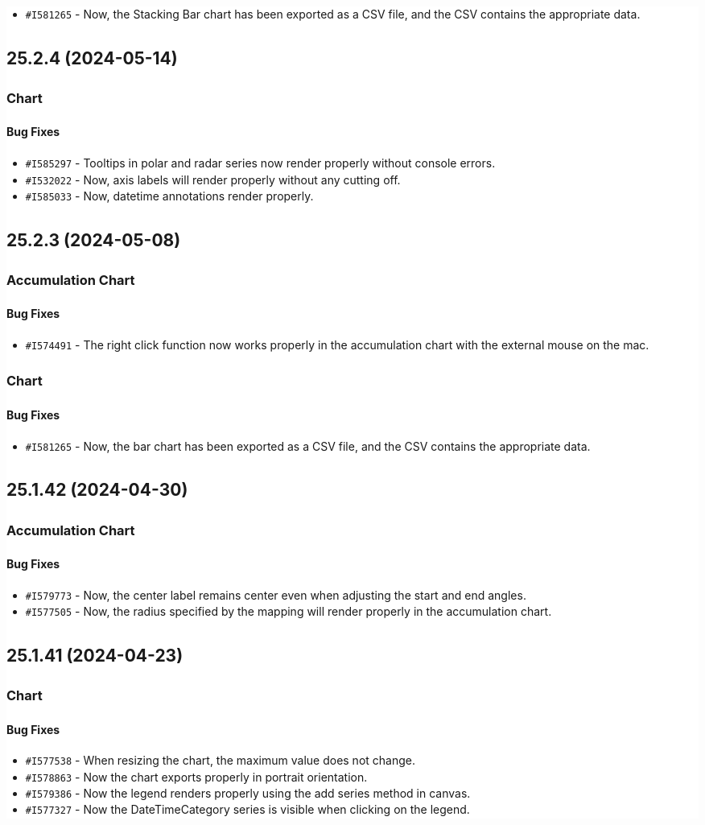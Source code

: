 - `#I581265` - Now, the Stacking Bar chart has been exported as a CSV file, and the CSV contains the appropriate data.

## 25.2.4 (2024-05-14)

### Chart

#### Bug Fixes

- `#I585297` - Tooltips in polar and radar series now render properly without console errors.
- `#I532022` - Now, axis labels will render properly without any cutting off.
- `#I585033` - Now, datetime annotations render properly.

## 25.2.3 (2024-05-08)

### Accumulation Chart

#### Bug Fixes

- `#I574491` - The right click function now works properly in the accumulation chart with the external mouse on the mac.

### Chart

#### Bug Fixes

- `#I581265` - Now, the bar chart has been exported as a CSV file, and the CSV contains the appropriate data.

## 25.1.42 (2024-04-30)

### Accumulation Chart

#### Bug Fixes

- `#I579773` - Now, the center label remains center even when adjusting the start and end angles.
- `#I577505` - Now, the radius specified by the mapping will render properly in the accumulation chart.

## 25.1.41 (2024-04-23)

### Chart

#### Bug Fixes

- `#I577538` - When resizing the chart, the maximum value does not change.
- `#I578863` - Now the chart exports properly in portrait orientation.
- `#I579386` - Now the legend renders properly using the add series method in canvas.
- `#I577327` - Now the DateTimeCategory series is visible when clicking on the legend.
